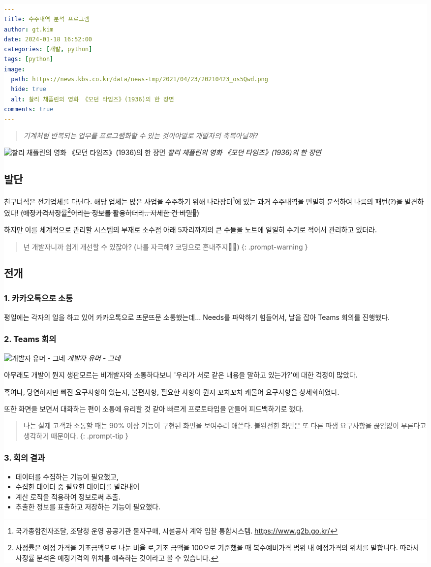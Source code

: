 ```yaml
---
title: 수주내역 분석 프로그램
author: gt.kim
date: 2024-01-18 16:52:00
categories: [개발, python]
tags: [python]
image:
  path: https://news.kbs.co.kr/data/news-tmp/2021/04/23/20210423_os5Qwd.png
  hide: true
  alt: 찰리 채플린의 영화 《모던 타임즈》(1936)의 한 장면
comments: true
---
```

> _기계처럼 반복되는 업무를 프로그램화할 수 있는 것이야말로 개발자의 축복아닐까?_

![찰리 채플린의 영화 《모던 타임즈》(1936)의 한 장면](https://news.kbs.co.kr/data/news-tmp/2021/04/23/20210423_os5Qwd.png)
_찰리 채플린의 영화 《모던 타임즈》(1936)의 한 장면_

## 발단

친구녀석은 전기업체를 다닌다. 해당 업체는 많은 사업을 수주하기 위해 나라장터[^footnote1]에 있는 과거 수주내역을 면밀히 분석하여 나름의 패턴(?)을 발견하였다! ~~(예정가격사정률[^footnote2]이라는 정보를 활용하더라.. 자세한 건 비밀🤫)~~

하지만 이를 체계적으로 관리할 시스템의 부재로 소수점 아래 5자리까지의 큰 수들을 노트에 일일히 수기로 적어서 관리하고 있더라.

> 넌 개발자니까 쉽게 개선할 수 있잖아? (나를 자극해? 코딩으로 혼내주지👩‍💻)
{: .prompt-warning }

## 전개

### 1. 카카오톡으로 소통

평일에는 각자의 일을 하고 있어 카카오톡으로 뜨문뜨문 소통했는데... Needs를 파악하기 힘들어서, 날을 잡아 Teams 회의를 진행했다.

### 2. Teams 회의

![개발자 유머 - 그네](https://velog.velcdn.com/images%2Fwind1992%2Fpost%2F448d848b-3f44-4a73-8d5c-b3f57d4387ce%2Fimage.png)
_개발자 유머 - 그네_

아무래도 개발이 뭔지 생판모르는 비개발자와 소통하다보니 
'우리가 서로 같은 내용을 말하고 있는가?'에 대한 걱정이 많았다. 

혹여나, 당연하지만 빠진 요구사항이 있는지, 불편사항, 필요한 사항이 뭔지 꼬치꼬치 캐물어 요구사항을 상세화하였다.

또한 화면을 보면서 대화하는 편이 소통에 유리할 것 같아 빠르게 프로토타입을 만들어 피드백하기로 했다.

> 나는 실제 고객과 소통할 때는 90% 이상 기능이 구현된 화면을 보여주려 애쓴다. 불완전한 화면은 또 다른 파생 요구사항을 끊임없이 부른다고 생각하기 때문이다.
{: .prompt-tip }


### 3. 회의 결과 
  - 데이터를 수집하는 기능이 필요했고,
  - 수집한 데이터 중 필요한 데이터를 발라내어
  - 계산 로직을 적용하여 정보로써 추출.
  - 추출한 정보를 표출하고 저장하는 기능이 필요했다.


[^footnote1]: 국가종합전자조달, 조달청 운영 공공기관 물자구매, 시설공사 계약 입찰 통합시스템. <https://www.g2b.go.kr/>
[^footnote2]: 사정률은 예정 가격을 기초금액으로 나눈 비율 로,기초 금액을 100으로 기준했을 때 복수예비가격 범위 내 예정가격의 위치를 말합니다. 따라서 사정률 분석은 예정가격의 위치를 예측하는 것이라고 볼 수 있습니다.